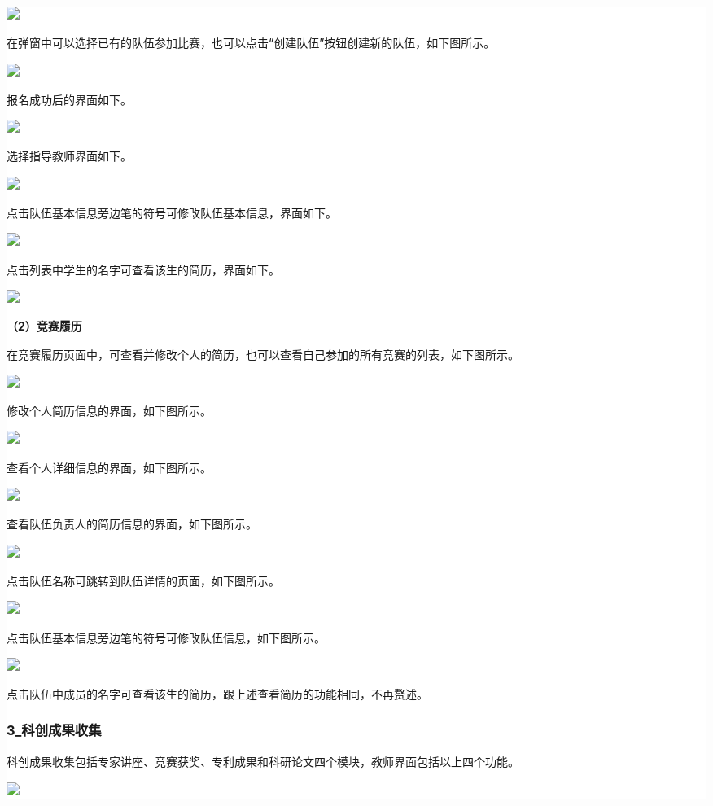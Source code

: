 ![](https://raw.githubusercontent.com/HEBUTA219/TyporaPic/main/%E5%BE%AE%E4%BF%A1%E6%88%AA%E5%9B%BE_20250503214818.png)

在弹窗中可以选择已有的队伍参加比赛，也可以点击“创建队伍”按钮创建新的队伍，如下图所示。

![](https://raw.githubusercontent.com/HEBUTA219/TyporaPic/main/%E5%BE%AE%E4%BF%A1%E6%88%AA%E5%9B%BE_20250503215039.png)

报名成功后的界面如下。

![](https://raw.githubusercontent.com/HEBUTA219/TyporaPic/main/tupian_20250504110655.png)

选择指导教师界面如下。

![](https://raw.githubusercontent.com/HEBUTA219/TyporaPic/main/tupian_20250504111031.png)

点击队伍基本信息旁边笔的符号可修改队伍基本信息，界面如下。

![](https://raw.githubusercontent.com/HEBUTA219/TyporaPic/main/tupian_20250504112503.png)

点击列表中学生的名字可查看该生的简历，界面如下。

![](https://raw.githubusercontent.com/HEBUTA219/TyporaPic/main/tupian_20250504114354.png)

**（2）竞赛履历**

在竞赛履历页面中，可查看并修改个人的简历，也可以查看自己参加的所有竞赛的列表，如下图所示。

![](https://raw.githubusercontent.com/HEBUTA219/TyporaPic/main/tupian_20250504144518.png)

修改个人简历信息的界面，如下图所示。

![](https://raw.githubusercontent.com/HEBUTA219/TyporaPic/main/tupian_20250504144821.png)

查看个人详细信息的界面，如下图所示。

![](https://raw.githubusercontent.com/HEBUTA219/TyporaPic/main/tupian_20250504145028.png)

查看队伍负责人的简历信息的界面，如下图所示。

![](https://raw.githubusercontent.com/HEBUTA219/TyporaPic/main/tupian_20250504145228.png)

点击队伍名称可跳转到队伍详情的页面，如下图所示。

![](https://raw.githubusercontent.com/HEBUTA219/TyporaPic/main/tupian_20250504145435.png)

点击队伍基本信息旁边笔的符号可修改队伍信息，如下图所示。

![](https://raw.githubusercontent.com/HEBUTA219/TyporaPic/main/tupian_20250504145825.png)

点击队伍中成员的名字可查看该生的简历，跟上述查看简历的功能相同，不再赘述。

### 3\_科创成果收集

​ 科创成果收集包括专家讲座、竞赛获奖、专利成果和科研论文四个模块，教师界面包括以上四个功能。

![](https://hebuta219.github.io/images/image-20240821093616161.png)
